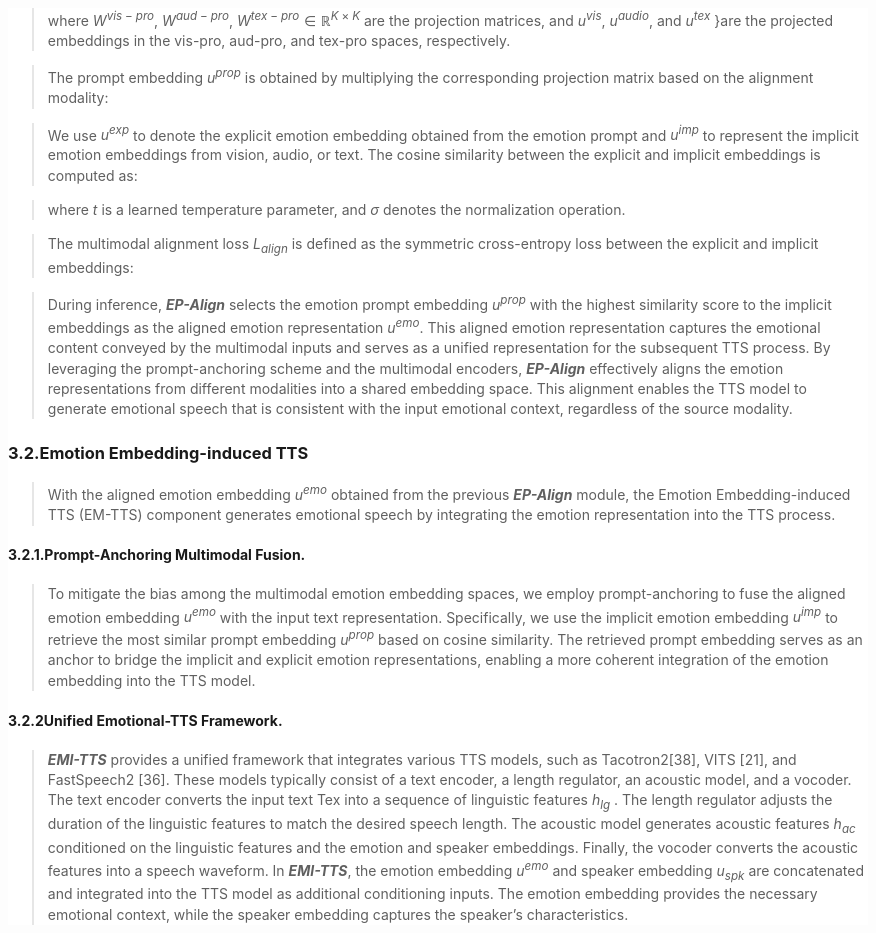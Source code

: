 > where $W^{vis−pro}$, $W^{aud−pro}$, $W^{tex−pro}\in\mathbb{R}^{K\times K}$ are the projection matrices, and $u^{vis}$, $u^{audio}$, and $u^{tex}$ }are the projected embeddings in the vis-pro, aud-pro, and tex-pro spaces, respectively.

> The prompt embedding $u^{prop}$ is obtained by multiplying the corresponding projection matrix based on the alignment modality:

$$
\tag{4}
$$

> We use $u^{exp}$ to denote the explicit emotion embedding obtained from the emotion prompt and $u^{imp}$ to represent the implicit emotion embeddings from vision, audio, or text.
> The cosine similarity between the explicit and implicit embeddings is computed as:

$$
\tag{5}
$$

> where $t$ is a learned temperature parameter, and $\sigma$ denotes the normalization operation.

> The multimodal alignment loss $L_{align}$ is defined as the symmetric cross-entropy loss between the explicit and implicit embeddings:

$$
\tag{6}
$$

> During inference, ***EP-Align*** selects the emotion prompt embedding $u^{prop}$ with the highest similarity score to the implicit embeddings as the aligned emotion representation $u^{emo}$.
> This aligned emotion representation captures the emotional content conveyed by the multimodal inputs and serves as a unified representation for the subsequent TTS process.
> By leveraging the prompt-anchoring scheme and the multimodal encoders, ***EP-Align*** effectively aligns the emotion representations from different modalities into a shared embedding space.
> This alignment enables the TTS model to generate emotional speech that is consistent with the input emotional context, regardless of the source modality.

### 3.2.Emotion Embedding-induced TTS

> With the aligned emotion embedding $u^{emo}$ obtained from the previous ***EP-Align*** module, the Emotion Embedding-induced TTS (EM-TTS) component generates emotional speech by integrating the emotion representation into the TTS process.

#### 3.2.1.Prompt-Anchoring Multimodal Fusion. 

> To mitigate the bias among the multimodal emotion embedding spaces, we employ prompt-anchoring to fuse the aligned emotion embedding $u^{emo}$ with the input text representation.
> Specifically, we use the implicit emotion embedding $u^{imp}$ to retrieve the most similar prompt embedding $u^{prop}$ based on cosine similarity.
> The retrieved prompt embedding serves as an anchor to bridge the implicit and explicit emotion representations, enabling a more coherent integration of the emotion embedding into the TTS model.

#### 3.2.2Unified Emotional-TTS Framework. 

> ***EMI-TTS*** provides a unified framework that integrates various TTS models, such as Tacotron2[38], VITS [21], and FastSpeech2 [36].
> These models typically consist of a text encoder, a length regulator, an acoustic model, and a vocoder.
> The text encoder converts the input text Tex into a sequence of linguistic features $h_{lg}$ .
> The length regulator adjusts the duration of the linguistic features to match the desired speech length.
> The acoustic model generates acoustic features $h_{ac}$ conditioned on the linguistic features and the emotion and speaker embeddings.
> Finally, the vocoder converts the acoustic features into a speech waveform.
> In ***EMI-TTS***, the emotion embedding $u^{emo}$ and speaker embedding $u_{spk}$ are concatenated and integrated into the TTS model as additional conditioning inputs.
> The emotion embedding provides the necessary emotional context, while the speaker embedding captures the speaker’s characteristics.